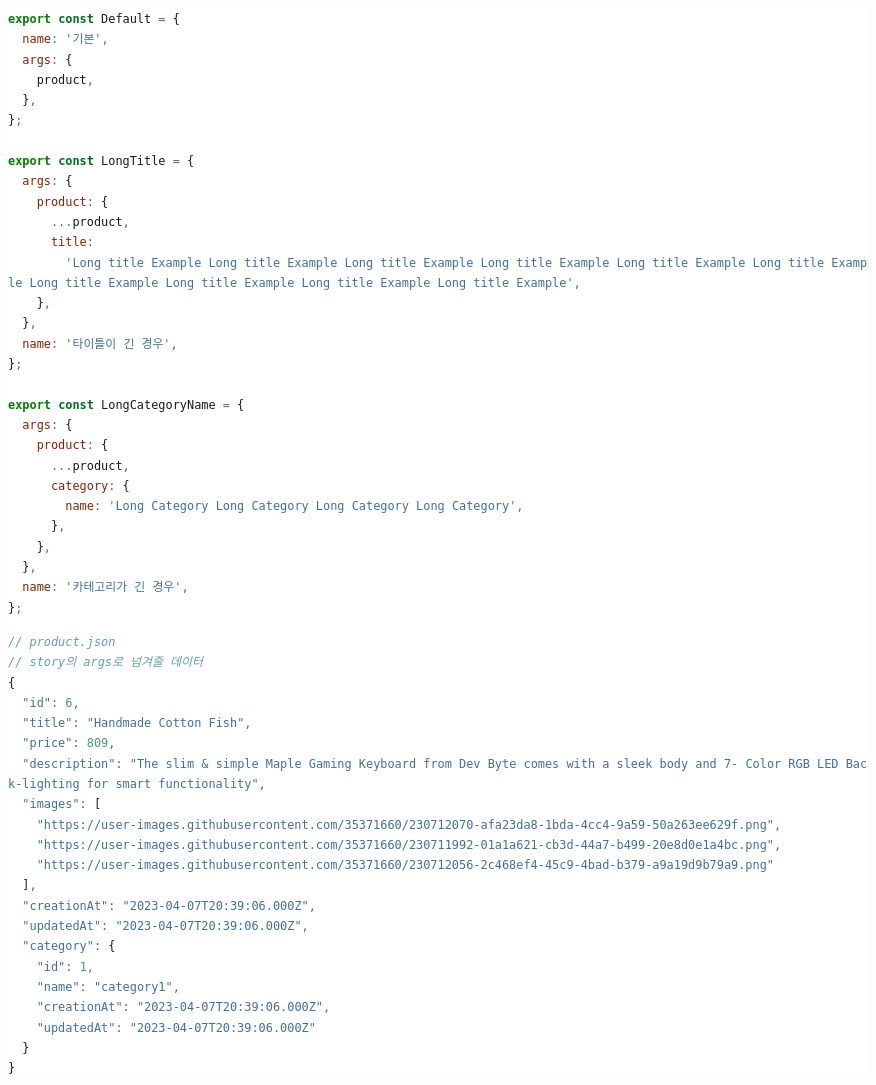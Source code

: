 ```jsx
export const Default = {
  name: '기본',
  args: {
    product,
  },
};

export const LongTitle = {
  args: {
    product: {
      ...product,
      title:
        'Long title Example Long title Example Long title Example Long title Example Long title Example Long title Example Long title Example Long title Example Long title Example Long title Example',
    },
  },
  name: '타이틀이 긴 경우',
};

export const LongCategoryName = {
  args: {
    product: {
      ...product,
      category: {
        name: 'Long Category Long Category Long Category Long Category',
      },
    },
  },
  name: '카테고리가 긴 경우',
};
```

```js
// product.json
// story의 args로 넘겨줄 데이터
{
  "id": 6,
  "title": "Handmade Cotton Fish",
  "price": 809,
  "description": "The slim & simple Maple Gaming Keyboard from Dev Byte comes with a sleek body and 7- Color RGB LED Back-lighting for smart functionality",
  "images": [
    "https://user-images.githubusercontent.com/35371660/230712070-afa23da8-1bda-4cc4-9a59-50a263ee629f.png",
    "https://user-images.githubusercontent.com/35371660/230711992-01a1a621-cb3d-44a7-b499-20e8d0e1a4bc.png",
    "https://user-images.githubusercontent.com/35371660/230712056-2c468ef4-45c9-4bad-b379-a9a19d9b79a9.png"
  ],
  "creationAt": "2023-04-07T20:39:06.000Z",
  "updatedAt": "2023-04-07T20:39:06.000Z",
  "category": {
    "id": 1,
    "name": "category1",
    "creationAt": "2023-04-07T20:39:06.000Z",
    "updatedAt": "2023-04-07T20:39:06.000Z"
  }
}
```
